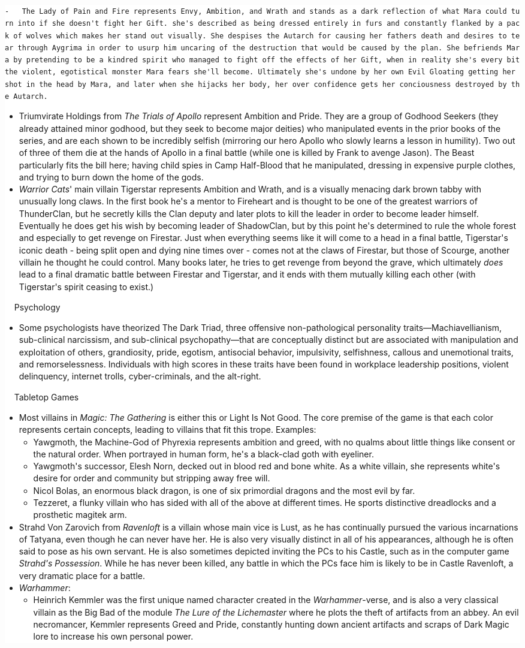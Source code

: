     -   The Lady of Pain and Fire represents Envy, Ambition, and Wrath and stands as a dark reflection of what Mara could turn into if she doesn't fight her Gift. she's described as being dressed entirely in furs and constantly flanked by a pack of wolves which makes her stand out visually. She despises the Autarch for causing her fathers death and desires to tear through Aygrima in order to usurp him uncaring of the destruction that would be caused by the plan. She befriends Mara by pretending to be a kindred spirit who managed to fight off the effects of her Gift, when in reality she's every bit the violent, egotistical monster Mara fears she'll become. Ultimately she's undone by her own Evil Gloating getting her shot in the head by Mara, and later when she hijacks her body, her over confidence gets her conciousness destroyed by the Autarch.
-   Triumvirate Holdings from _The Trials of Apollo_ represent Ambition and Pride. They are a group of Godhood Seekers (they already attained minor godhood, but they seek to become major deities) who manipulated events in the prior books of the series, and are each shown to be incredibly selfish (mirroring our hero Apollo who slowly learns a lesson in humility). Two out of three of them die at the hands of Apollo in a final battle (while one is killed by Frank to avenge Jason). The Beast particularly fits the bill here; having child spies in Camp Half-Blood that he manipulated, dressing in expensive purple clothes, and trying to burn down the home of the gods.
-   _Warrior Cats_' main villain Tigerstar represents Ambition and Wrath, and is a visually menacing dark brown tabby with unusually long claws. In the first book he's a mentor to Fireheart and is thought to be one of the greatest warriors of ThunderClan, but he secretly kills the Clan deputy and later plots to kill the leader in order to become leader himself. Eventually he does get his wish by becoming leader of ShadowClan, but by this point he's determined to rule the whole forest and especially to get revenge on Firestar. Just when everything seems like it will come to a head in a final battle, Tigerstar's iconic death - being split open and dying nine times over - comes not at the claws of Firestar, but those of Scourge, another villain he thought he could control. Many books later, he tries to get revenge from beyond the grave, which ultimately _does_ lead to a final dramatic battle between Firestar and Tigerstar, and it ends with them mutually killing each other (with Tigerstar's spirit ceasing to exist.)

    Psychology 

-   Some psychologists have theorized The Dark Triad, three offensive non-pathological personality traits—Machiavellianism, sub-clinical narcissism, and sub-clinical psychopathy—that are conceptually distinct but are associated with manipulation and exploitation of others, grandiosity, pride, egotism, antisocial behavior, impulsivity, selfishness, callous and unemotional traits, and remorselessness. Individuals with high scores in these traits have been found in workplace leadership positions, violent delinquency, internet trolls, cyber-criminals, and the alt-right.

    Tabletop Games 

-   Most villains in _Magic: The Gathering_ is either this or Light Is Not Good. The core premise of the game is that each color represents certain concepts, leading to villains that fit this trope. Examples:
    -   Yawgmoth, the Machine-God of Phyrexia represents ambition and greed, with no qualms about little things like consent or the natural order. When portrayed in human form, he's a black-clad goth with eyeliner.
    -   Yawgmoth's successor, Elesh Norn, decked out in blood red and bone white. As a white villain, she represents white's desire for order and community but stripping away free will.
    -   Nicol Bolas, an enormous black dragon, is one of six primordial dragons and the most evil by far.
    -   Tezzeret, a flunky villain who has sided with all of the above at different times. He sports distinctive dreadlocks and a prosthetic magitek arm.
-   Strahd Von Zarovich from _Ravenloft_ is a villain whose main vice is Lust, as he has continually pursued the various incarnations of Tatyana, even though he can never have her. He is also very visually distinct in all of his appearances, although he is often said to pose as his own servant. He is also sometimes depicted inviting the PCs to his Castle, such as in the computer game _Strahd's Possession_. While he has never been killed, any battle in which the PCs face him is likely to be in Castle Ravenloft, a very dramatic place for a battle.
-   _Warhammer_:
    -   Heinrich Kemmler was the first unique named character created in the _Warhammer_\-verse, and is also a very classical villain as the Big Bad of the module _The Lure of the Lichemaster_ where he plots the theft of artifacts from an abbey. An evil necromancer, Kemmler represents Greed and Pride, constantly hunting down ancient artifacts and scraps of Dark Magic lore to increase his own personal power.